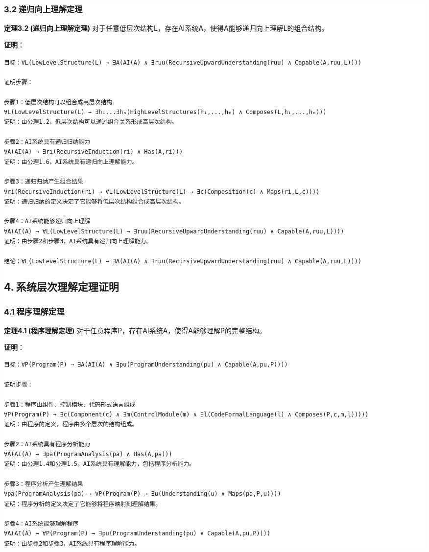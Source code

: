 ```text
```

### 3.2 递归向上理解定理

**定理3.2 (递归向上理解定理)**
对于任意低层次结构L，存在AI系统A，使得A能够递归向上理解L的组合结构。

**证明**：

```text
目标：∀L(LowLevelStructure(L) → ∃A(AI(A) ∧ ∃ruu(RecursiveUpwardUnderstanding(ruu) ∧ Capable(A,ruu,L))))

证明步骤：

步骤1：低层次结构可以组合成高层次结构
∀L(LowLevelStructure(L) → ∃h₁...∃hₙ(HighLevelStructures(h₁,...,hₙ) ∧ Composes(L,h₁,...,hₙ)))
证明：由公理1.2，低层次结构可以通过组合关系形成高层次结构。

步骤2：AI系统具有递归归纳能力
∀A(AI(A) → ∃ri(RecursiveInduction(ri) ∧ Has(A,ri)))
证明：由公理1.6，AI系统具有递归向上理解能力。

步骤3：递归归纳产生组合结果
∀ri(RecursiveInduction(ri) → ∀L(LowLevelStructure(L) → ∃c(Composition(c) ∧ Maps(ri,L,c))))
证明：递归归纳的定义决定了它能够将低层次结构组合成高层次结构。

步骤4：AI系统能够递归向上理解
∀A(AI(A) → ∀L(LowLevelStructure(L) → ∃ruu(RecursiveUpwardUnderstanding(ruu) ∧ Capable(A,ruu,L))))
证明：由步骤2和步骤3，AI系统具有递归向上理解能力。

结论：∀L(LowLevelStructure(L) → ∃A(AI(A) ∧ ∃ruu(RecursiveUpwardUnderstanding(ruu) ∧ Capable(A,ruu,L))))
```

## 4. 系统层次理解定理证明

### 4.1 程序理解定理

**定理4.1 (程序理解定理)**
对于任意程序P，存在AI系统A，使得A能够理解P的完整结构。

**证明**：

```text
目标：∀P(Program(P) → ∃A(AI(A) ∧ ∃pu(ProgramUnderstanding(pu) ∧ Capable(A,pu,P))))

证明步骤：

步骤1：程序由组件、控制模块、代码形式语言组成
∀P(Program(P) → ∃c(Component(c) ∧ ∃m(ControlModule(m) ∧ ∃l(CodeFormalLanguage(l) ∧ Composes(P,c,m,l)))))
证明：由程序的定义，程序由多个层次的结构组成。

步骤2：AI系统具有程序分析能力
∀A(AI(A) → ∃pa(ProgramAnalysis(pa) ∧ Has(A,pa)))
证明：由公理1.4和公理1.5，AI系统具有理解能力，包括程序分析能力。

步骤3：程序分析产生理解结果
∀pa(ProgramAnalysis(pa) → ∀P(Program(P) → ∃u(Understanding(u) ∧ Maps(pa,P,u))))
证明：程序分析的定义决定了它能够将程序映射到理解结果。

步骤4：AI系统能够理解程序
∀A(AI(A) → ∀P(Program(P) → ∃pu(ProgramUnderstanding(pu) ∧ Capable(A,pu,P))))
证明：由步骤2和步骤3，AI系统具有程序理解能力。
```